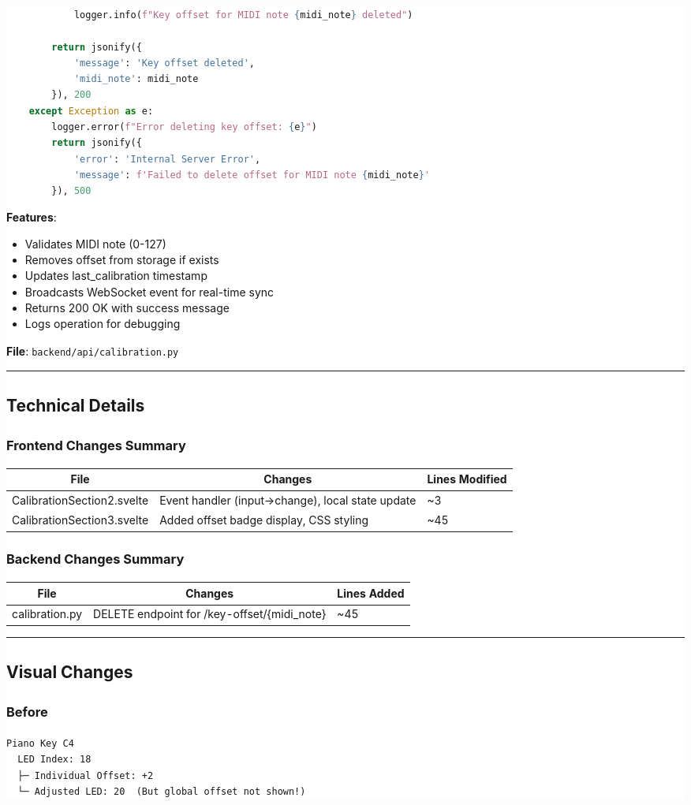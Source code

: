 ```python
            logger.info(f"Key offset for MIDI note {midi_note} deleted")
        
        return jsonify({
            'message': 'Key offset deleted',
            'midi_note': midi_note
        }), 200
    except Exception as e:
        logger.error(f"Error deleting key offset: {e}")
        return jsonify({
            'error': 'Internal Server Error',
            'message': f'Failed to delete offset for MIDI note {midi_note}'
        }), 500
```

**Features**:
- Validates MIDI note (0-127)
- Removes offset from storage if exists
- Updates last_calibration timestamp
- Broadcasts WebSocket event for real-time sync
- Returns 200 OK with success message
- Logs operation for debugging

**File**: `backend/api/calibration.py`

---

## Technical Details

### Frontend Changes Summary

| File | Changes | Lines Modified |
|------|---------|-----------------|
| CalibrationSection2.svelte | Event handler (input→change), local state update | ~3 |
| CalibrationSection3.svelte | Added offset badge display, CSS styling | ~45 |

### Backend Changes Summary

| File | Changes | Lines Added |
|------|---------|-------------|
| calibration.py | DELETE endpoint for /key-offset/{midi_note} | ~45 |

---

## Visual Changes

### Before
```
Piano Key C4
  LED Index: 18
  ├─ Individual Offset: +2
  └─ Adjusted LED: 20  (But global offset not shown!)
```
